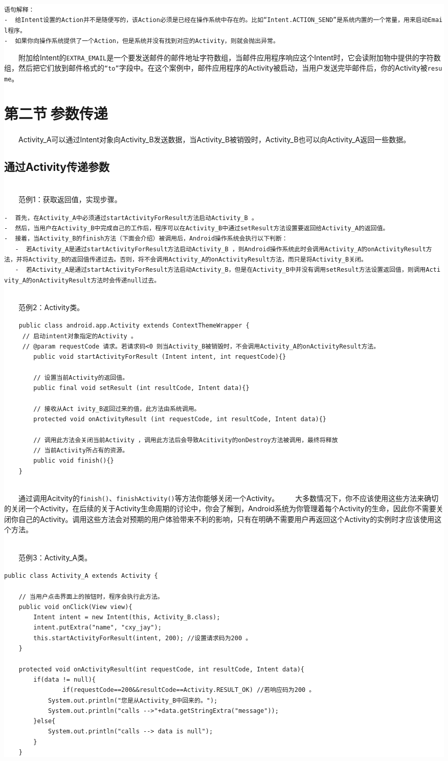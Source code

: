     语句解释：
    -  给Intent设置的Action并不是随便写的，该Action必须是已经在操作系统中存在的。比如“Intent.ACTION_SEND”是系统内置的一个常量，用来启动Email程序。
	-  如果你向操作系统提供了一个Action，但是系统并没有找到对应的Activity，则就会抛出异常。

　　附加给Intent的`EXTRA_EMAIL`是一个要发送邮件的邮件地址字符数组，当邮件应用程序响应这个Intent时，它会读附加物中提供的字符数组，然后把它们放到邮件格式的`“to”`字段中。在这个案例中，邮件应用程序的Activity被启动，当用户发送完毕邮件后，你的Activity被`resume`。
<br>
# 第二节 参数传递 #
　　Activity_A可以通过Intent对象向Activity_B发送数据，当Activity_B被销毁时，Activity_B也可以向Activity_A返回一些数据。

## 通过Activity传递参数 ##

<br>　　范例1：获取返回值，实现步骤。

	-  首先，在Activity_A中必须通过startActivityForResult方法启动Activity_B 。
	-  然后，当用户在Activity_B中完成自己的工作后，程序可以在Activity_B中通过setResult方法设置要返回给Activity_A的返回值。
	-  接着，当Activity_B的finish方法（下面会介绍）被调用后，Android操作系统会执行以下判断：
	   -  若Activity_A是通过startActivityForResult方法启动Activity_B ，则Android操作系统此时会调用Activity_A的onActivityResult方法，并将Activity_B的返回值传递过去。否则，将不会调用Activity_A的onActivityResult方法，而只是将Activity_B关闭。
	   -  若Activity_A是通过startActivityForResult方法启动Activity_B，但是在Activity_B中并没有调用setResult方法设置返回值，则调用Activity_A的onActivityResult方法时会传递null过去。

<br>　　范例2：Activity类。
``` android
	public class android.app.Activity extends ContextThemeWrapper {
     // 启动intent对象指定的Activity 。
     // @param requestCode 请求。若请求码<0 则当Activity_B被销毁时，不会调用Activity_A的onActivityResult方法。
	    public void startActivityForResult (Intent intent, int requestCode){}
	
	    // 设置当前Activity的返回值。
	    public final void setResult (int resultCode, Intent data){}

	    // 接收从Act ivity_B返回过来的值，此方法由系统调用。
	    protected void onActivityResult (int requestCode, int resultCode, Intent data){}

	    // 调用此方法会关闭当前Activity ，调用此方法后会导致Acitivity的onDestroy方法被调用，最终将释放
	    // 当前Activity所占有的资源。
	    public void finish(){}
	}
```

<br>　　通过调用Acitvity的`finish()`、`finishActivity()`等方法你能够关闭一个Activity。
　　大多数情况下，你不应该使用这些方法来确切的关闭一个Activity，在后续的关于Activity生命周期的讨论中，你会了解到，Android系统为你管理着每个Activity的生命，因此你不需要关闭你自己的Activity。调用这些方法会对预期的用户体验带来不利的影响，只有在明确不需要用户再返回这个Activity的实例时才应该使用这个方法。

<br>　　范例3：Activity_A类。
``` android
public class Activity_A extends Activity {

    // 当用户点击界面上的按钮时，程序会执行此方法。
    public void onClick(View view){
        Intent intent = new Intent(this, Activity_B.class);
        intent.putExtra("name", "cxy_jay");
        this.startActivityForResult(intent, 200); //设置请求码为200 。
    }  

    protected void onActivityResult(int requestCode, int resultCode, Intent data){
        if(data != null){
            	if(requestCode==200&&resultCode==Activity.RESULT_OK) //若响应码为200 。
            System.out.println("您是从Activity_B中回来的。");
            System.out.println("calls -->"+data.getStringExtra("message"));
        }else{
            System.out.println("calls --> data is null");
        }
    }
```